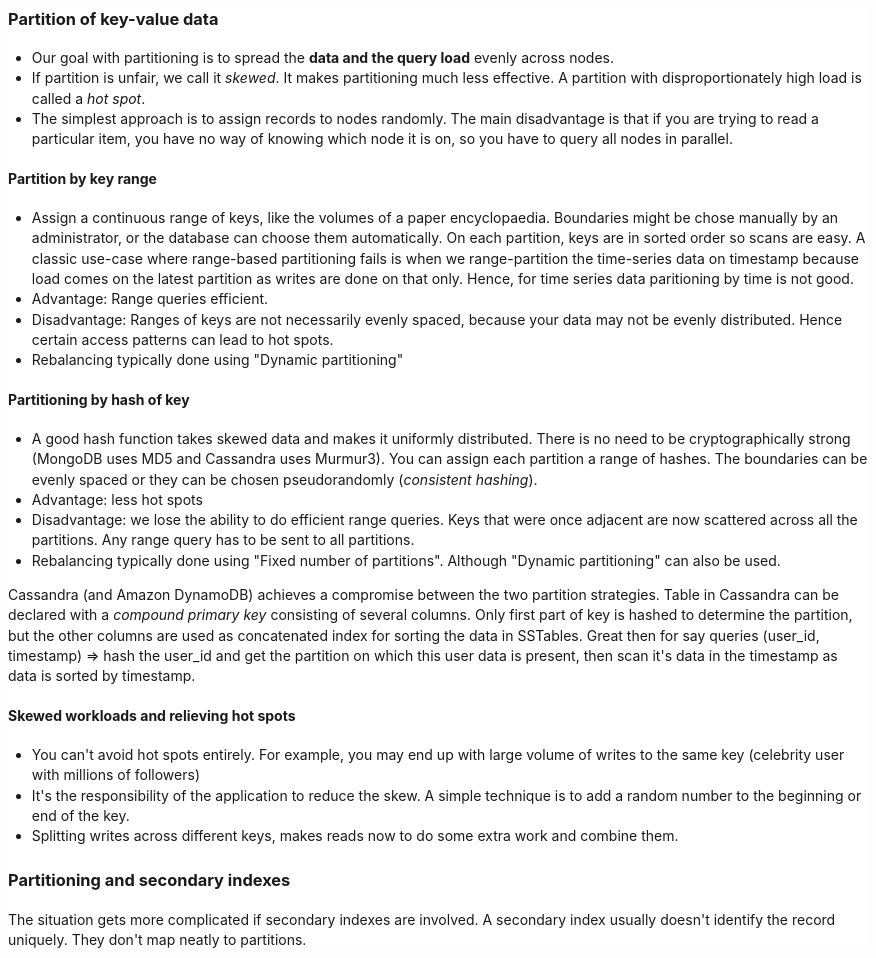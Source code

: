 ### Partition of key-value data

* Our goal with partitioning is to spread the **data and the query load** evenly across nodes.
* If partition is unfair, we call it _skewed_. It makes partitioning much less effective. A partition with disproportionately high load is called a _hot spot_.
* The simplest approach is to assign records to nodes randomly. The main disadvantage is that if you are trying to read a particular item, you have no way of knowing which node it is on, so you have to query all nodes in parallel.

#### Partition by key range

* Assign a continuous range of keys, like the volumes of a paper encyclopaedia. Boundaries might be chose manually by an administrator, or the database can choose them automatically. On each partition, keys are in sorted order so scans are easy. A classic use-case where range-based partitioning fails is when we range-partition the time-series data on timestamp because load comes on the latest partition as writes are done on that only. Hence, for time series data paritioning by time is not good.
* Advantage: Range queries efficient.
* Disadvantage: Ranges of keys are not necessarily evenly spaced, because your data may not be evenly distributed. Hence certain access patterns can lead to hot spots.
* Rebalancing typically done using "Dynamic partitioning"

#### Partitioning by hash of key

* A good hash function takes skewed data and makes it uniformly distributed. There is no need to be cryptographically strong (MongoDB uses MD5 and Cassandra uses Murmur3). You can assign each partition a range of hashes. The boundaries can be evenly spaced or they can be chosen pseudorandomly (_consistent hashing_).
* Advantage: less hot spots
* Disadvantage: we lose the ability to do efficient range queries. Keys that were once adjacent are now scattered across all the partitions. Any range query has to be sent to all partitions.
* Rebalancing typically done using "Fixed number of partitions". Although "Dynamic partitioning" can also be used.

Cassandra (and Amazon DynamoDB) achieves a compromise between the two partition strategies. Table in Cassandra can be declared with a _compound primary key_ consisting of several columns. Only first part of key is hashed to determine the partition, but the other columns are used as concatenated index for sorting the data in SSTables. Great then for say queries (user_id, timestamp) => hash the user_id and get the partition on which this user data is present, then scan it's data in the timestamp as data is sorted by timestamp.

#### Skewed workloads and relieving hot spots

* You can't avoid hot spots entirely. For example, you may end up with large volume of writes to the same key (celebrity user with millions of followers)
* It's the responsibility of the application to reduce the skew. A simple technique is to add a random number to the beginning or end of the key.
* Splitting writes across different keys, makes reads now to do some extra work and combine them.

### Partitioning and secondary indexes

The situation gets more complicated if secondary indexes are involved. A secondary index usually doesn't identify the record uniquely. They don't map neatly to partitions.
